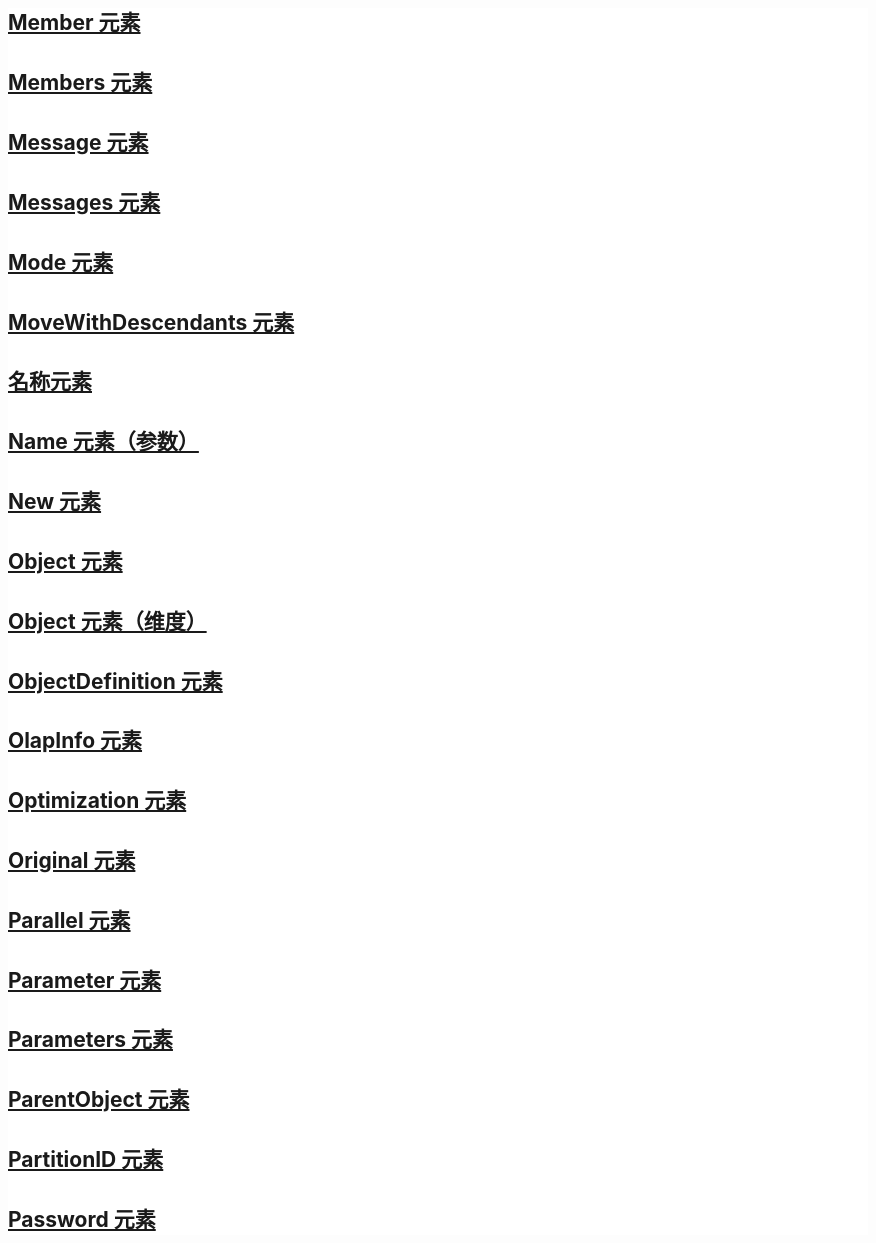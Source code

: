 ## [Member 元素](xml-elements-properties/member-element-xmla.md)
## [Members 元素](xml-elements-properties/members-element-xmla.md)
## [Message 元素](xml-elements-properties/message-element-xmla.md)
## [Messages 元素](xml-elements-properties/messages-element-xmla.md)
## [Mode 元素](xml-elements-properties/mode-element-xmla.md)
## [MoveWithDescendants 元素](xml-elements-properties/movewithdescendants-element-xmla.md)
## [名称元素](xml-elements-properties/name-element-xmla.md)
## [Name 元素（参数）](xml-elements-properties/name-element-parameter-xmla.md)
## [New 元素](xml-elements-properties/new-element-xmla.md)
## [Object 元素](xml-elements-properties/object-element-xmla.md)
## [Object 元素（维度）](xml-elements-properties/object-element-dimension-xmla.md)
## [ObjectDefinition 元素](xml-elements-properties/objectdefinition-element-xmla.md)
## [OlapInfo 元素](xml-elements-properties/olapinfo-element-xmla.md)
## [Optimization 元素](xml-elements-properties/optimization-element-xmla.md)
## [Original 元素](xml-elements-properties/original-element-xmla.md)
## [Parallel 元素](xml-elements-properties/parallel-element-xmla.md)
## [Parameter 元素](xml-elements-properties/parameter-element-xmla.md)
## [Parameters 元素](xml-elements-properties/parameters-element-xmla.md)
## [ParentObject 元素](xml-elements-properties/parentobject-element-xmla.md)
## [PartitionID 元素](xml-elements-properties/partitionid-element-xmla.md)
## [Password 元素](xml-elements-properties/password-element-xmla.md)